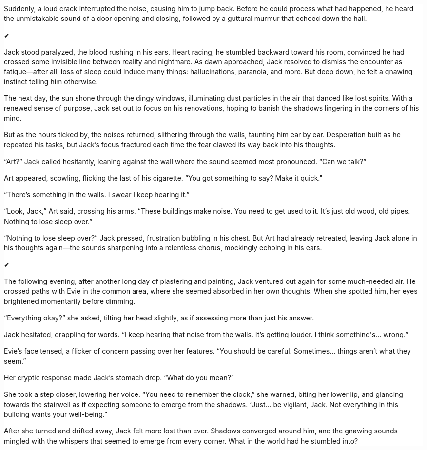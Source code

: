 Suddenly, a loud crack interrupted the noise, causing him to jump back. Before he could process what had happened, he heard the unmistakable sound of a door opening and closing, followed by a guttural murmur that echoed down the hall. 

✔ 

  
Jack stood paralyzed, the blood rushing in his ears. Heart racing, he stumbled backward toward his room, convinced he had crossed some invisible line between reality and nightmare. As dawn approached, Jack resolved to dismiss the encounter as fatigue—after all, loss of sleep could induce many things: hallucinations, paranoia, and more. But deep down, he felt a gnawing instinct telling him otherwise. 

The next day, the sun shone through the dingy windows, illuminating dust particles in the air that danced like lost spirits. With a renewed sense of purpose, Jack set out to focus on his renovations, hoping to banish the shadows lingering in the corners of his mind. 

But as the hours ticked by, the noises returned, slithering through the walls, taunting him ear by ear. Desperation built as he repeated his tasks, but Jack’s focus fractured each time the fear clawed its way back into his thoughts. 

“Art?” Jack called hesitantly, leaning against the wall where the sound seemed most pronounced. “Can we talk?” 

Art appeared, scowling, flicking the last of his cigarette. “You got something to say? Make it quick." 

“There’s something in the walls. I swear I keep hearing it.” 

“Look, Jack,” Art said, crossing his arms. “These buildings make noise. You need to get used to it. It’s just old wood, old pipes. Nothing to lose sleep over.” 

“Nothing to lose sleep over?” Jack pressed, frustration bubbling in his chest. But Art had already retreated, leaving Jack alone in his thoughts again—the sounds sharpening into a relentless chorus, mockingly echoing in his ears. 

✔ 

  
The following evening, after another long day of plastering and painting, Jack ventured out again for some much-needed air. He crossed paths with Evie in the common area, where she seemed absorbed in her own thoughts. When she spotted him, her eyes brightened momentarily before dimming.

“Everything okay?” she asked, tilting her head slightly, as if assessing more than just his answer.

Jack hesitated, grappling for words. “I keep hearing that noise from the walls. It’s getting louder. I think something's… wrong.”

Evie’s face tensed, a flicker of concern passing over her features. “You should be careful. Sometimes… things aren’t what they seem.” 

Her cryptic response made Jack’s stomach drop. “What do you mean?” 

She took a step closer, lowering her voice. “You need to remember the clock,” she warned, biting her lower lip, and glancing towards the stairwell as if expecting someone to emerge from the shadows. “Just… be vigilant, Jack. Not everything in this building wants your well-being.” 

After she turned and drifted away, Jack felt more lost than ever. Shadows converged around him, and the gnawing sounds mingled with the whispers that seemed to emerge from every corner. What in the world had he stumbled into? 
